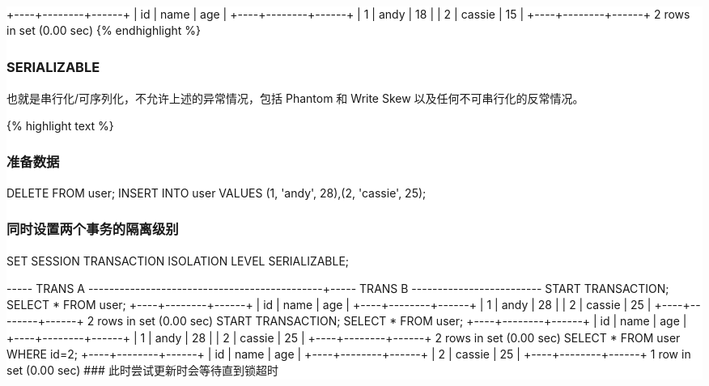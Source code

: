 +----+--------+------+
| id | name   | age  |
+----+--------+------+
|  1 | andy   |   18 |
|  2 | cassie |   15 |
+----+--------+------+
2 rows in set (0.00 sec)
{% endhighlight %}
















### SERIALIZABLE

也就是串行化/可序列化，不允许上述的异常情况，包括 Phantom 和 Write Skew 以及任何不可串行化的反常情况。

{% highlight text %}
### 准备数据
DELETE FROM user;
INSERT INTO user VALUES (1, 'andy', 28),(2, 'cassie', 25);
### 同时设置两个事务的隔离级别
SET SESSION TRANSACTION ISOLATION LEVEL SERIALIZABLE;

----- TRANS A ---------------------------------------------+----- TRANS B -------------------------
START TRANSACTION;
SELECT * FROM user;
+----+--------+------+
| id | name   | age  |
+----+--------+------+
|  1 | andy   |   28 |
|  2 | cassie |   25 |
+----+--------+------+
2 rows in set (0.00 sec)
                                                             START TRANSACTION;
                                                             SELECT * FROM user;
                                                             +----+--------+------+
                                                             | id | name   | age  |
                                                             +----+--------+------+
                                                             |  1 | andy   |   28 |
                                                             |  2 | cassie |   25 |
                                                             +----+--------+------+
                                                             2 rows in set (0.00 sec)
SELECT * FROM user WHERE id=2;
+----+--------+------+
| id | name   | age  |
+----+--------+------+
|  2 | cassie |   25 |
+----+--------+------+
1 row in set (0.00 sec)
                                                             ### 此时尝试更新时会等待直到锁超时